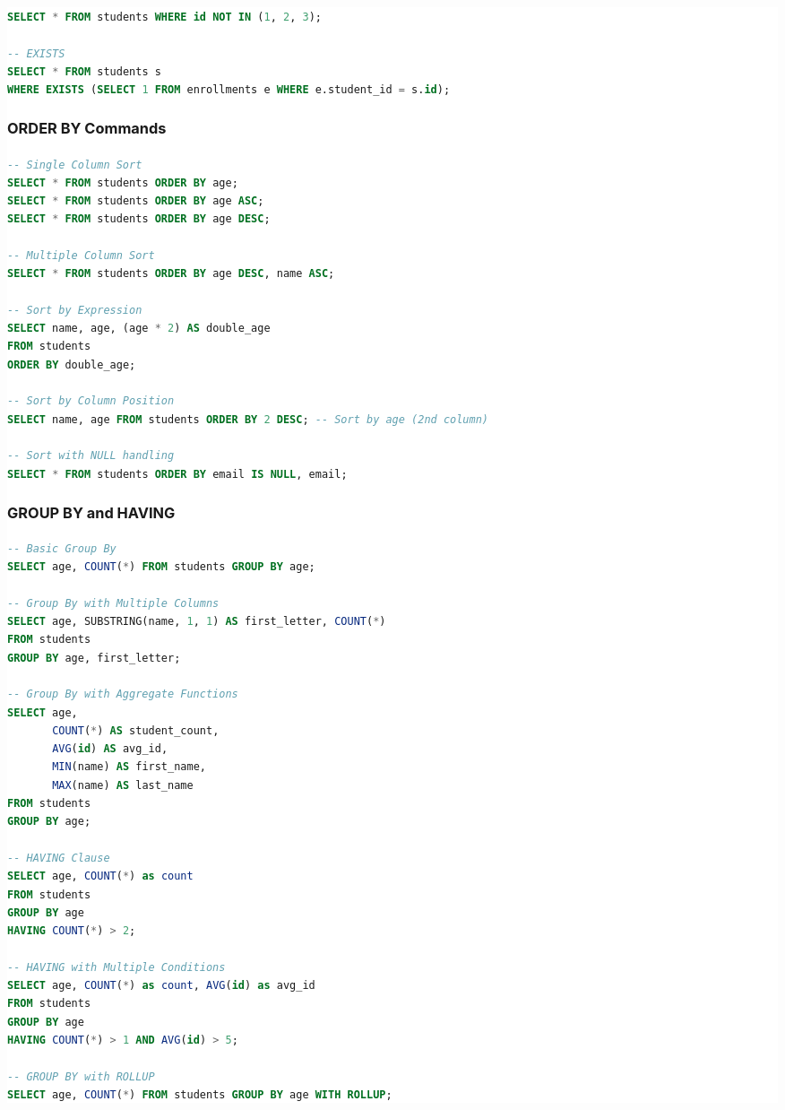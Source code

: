 ```sql
SELECT * FROM students WHERE id NOT IN (1, 2, 3);

-- EXISTS
SELECT * FROM students s 
WHERE EXISTS (SELECT 1 FROM enrollments e WHERE e.student_id = s.id);
```

### ORDER BY Commands
```sql
-- Single Column Sort
SELECT * FROM students ORDER BY age;
SELECT * FROM students ORDER BY age ASC;
SELECT * FROM students ORDER BY age DESC;

-- Multiple Column Sort
SELECT * FROM students ORDER BY age DESC, name ASC;

-- Sort by Expression
SELECT name, age, (age * 2) AS double_age 
FROM students 
ORDER BY double_age;

-- Sort by Column Position
SELECT name, age FROM students ORDER BY 2 DESC; -- Sort by age (2nd column)

-- Sort with NULL handling
SELECT * FROM students ORDER BY email IS NULL, email;
```

### GROUP BY and HAVING
```sql
-- Basic Group By
SELECT age, COUNT(*) FROM students GROUP BY age;

-- Group By with Multiple Columns
SELECT age, SUBSTRING(name, 1, 1) AS first_letter, COUNT(*)
FROM students 
GROUP BY age, first_letter;

-- Group By with Aggregate Functions
SELECT age, 
       COUNT(*) AS student_count,
       AVG(id) AS avg_id,
       MIN(name) AS first_name,
       MAX(name) AS last_name
FROM students 
GROUP BY age;

-- HAVING Clause
SELECT age, COUNT(*) as count
FROM students 
GROUP BY age
HAVING COUNT(*) > 2;

-- HAVING with Multiple Conditions
SELECT age, COUNT(*) as count, AVG(id) as avg_id
FROM students 
GROUP BY age
HAVING COUNT(*) > 1 AND AVG(id) > 5;

-- GROUP BY with ROLLUP
SELECT age, COUNT(*) FROM students GROUP BY age WITH ROLLUP;
```
